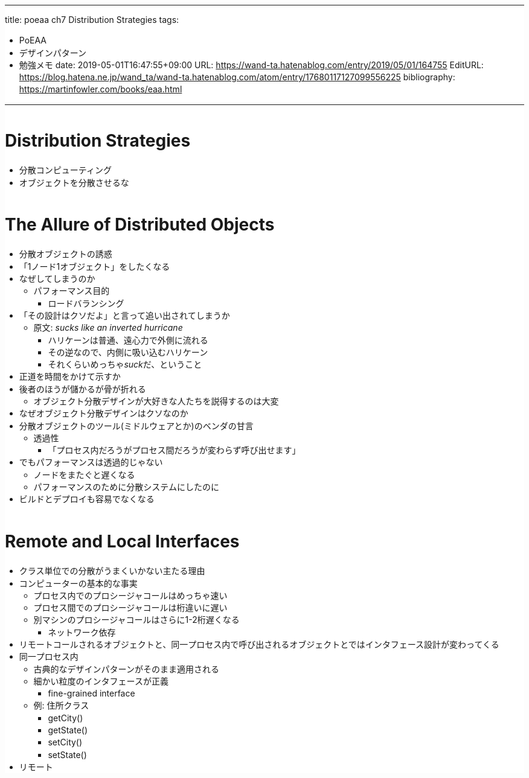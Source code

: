 ---
title: poeaa ch7 Distribution Strategies
tags:
- PoEAA
- デザインパターン
- 勉強メモ
date: 2019-05-01T16:47:55+09:00
URL: https://wand-ta.hatenablog.com/entry/2019/05/01/164755
EditURL: https://blog.hatena.ne.jp/wand_ta/wand-ta.hatenablog.com/atom/entry/17680117127099556225
bibliography: https://martinfowler.com/books/eaa.html
-------------------------------------

# Distribution Strategies

- 分散コンピューティング
- オブジェクトを分散させるな

# The Allure of Distributed Objects

- 分散オブジェクトの誘惑
- 「1ノード1オブジェクト」をしたくなる
- なぜしてしまうのか
    - パフォーマンス目的
        - ロードバランシング
- 「その設計はクソだよ」と言って追い出されてしまうか
    - 原文: *sucks like an inverted hurricane*
        - ハリケーンは普通、遠心力で外側に流れる
        - その逆なので、内側に吸い込むハリケーン
        - それくらいめっちゃ*suck*だ、ということ
- 正道を時間をかけて示すか
- 後者のほうが儲かるが骨が折れる
    - オブジェクト分散デザインが大好きな人たちを説得するのは大変
- なぜオブジェクト分散デザインはクソなのか
- 分散オブジェクトのツール(ミドルウェアとか)のベンダの甘言
    - 透過性
        - 「プロセス内だろうがプロセス間だろうが変わらず呼び出せます」
- でもパフォーマンスは透過的じゃない
    - ノードをまたぐと遅くなる
    - パフォーマンスのために分散システムにしたのに
- ビルドとデプロイも容易でなくなる


# Remote and Local Interfaces 

- クラス単位での分散がうまくいかない主たる理由
- コンピューターの基本的な事実
    - プロセス内でのプロシージャコールはめっちゃ速い
    - プロセス間でのプロシージャコールは桁違いに遅い
    - 別マシンのプロシージャコールはさらに1-2桁遅くなる
        - ネットワーク依存
- リモートコールされるオブジェクトと、同一プロセス内で呼び出されるオブジェクトとではインタフェース設計が変わってくる
- 同一プロセス内
    - 古典的なデザインパターンがそのまま適用される
    - 細かい粒度のインタフェースが正義
        - fine-grained interface
    - 例: 住所クラス
        - getCity()
        - getState()
        - setCity()
        - setState()
- リモート